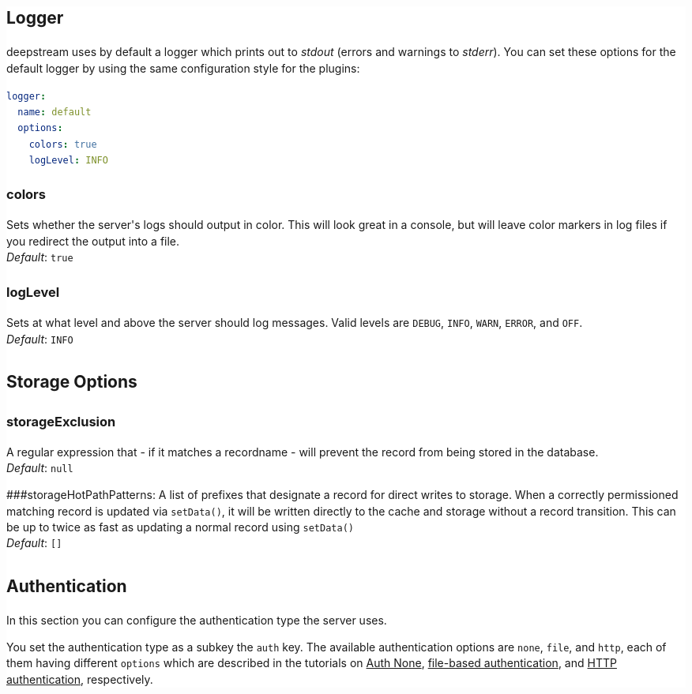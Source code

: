
## Logger

deepstream uses by default a logger which prints out to _stdout_ (errors and warnings to _stderr_). You can set these options for the default logger by using the same configuration style for the plugins:

```yaml
logger:
  name: default
  options:
    colors: true
    logLevel: INFO
```

### colors
Sets whether the server's logs should output in color. This will look great in a console, but will
leave color markers in log files if you redirect the output into a file.<br>
_Default_: `true`

### logLevel
Sets at what level and above the server should log messages. Valid levels are `DEBUG`, `INFO`,
`WARN`, `ERROR`, and `OFF`.<br>
_Default_: `INFO`


## Storage Options

### storageExclusion
A regular expression that - if it matches a recordname - will prevent the record from being stored
in the database.<br>
_Default_: `null`

###storageHotPathPatterns:
A list of prefixes that designate a record for direct writes to storage. 
When a correctly permissioned matching record is updated via `setData()`, it will be written
directly to the cache and storage without a record transition. This can be up to twice as fast as
updating a normal record using `setData()`<br>
_Default_: `[]`


## Authentication

In this section you can configure the authentication type the server uses.

You set the authentication type as a subkey the `auth` key. The available
authentication options are `none`, `file`, and `http`, each of them having
different `options` which are described in the tutorials on [Auth
None](/tutorials/core/auth-none/), [file-based
authentication](/tutorials/core/auth-file/), and [HTTP
authentication](/tutorials/core/auth-http-webhook/), respectively.

